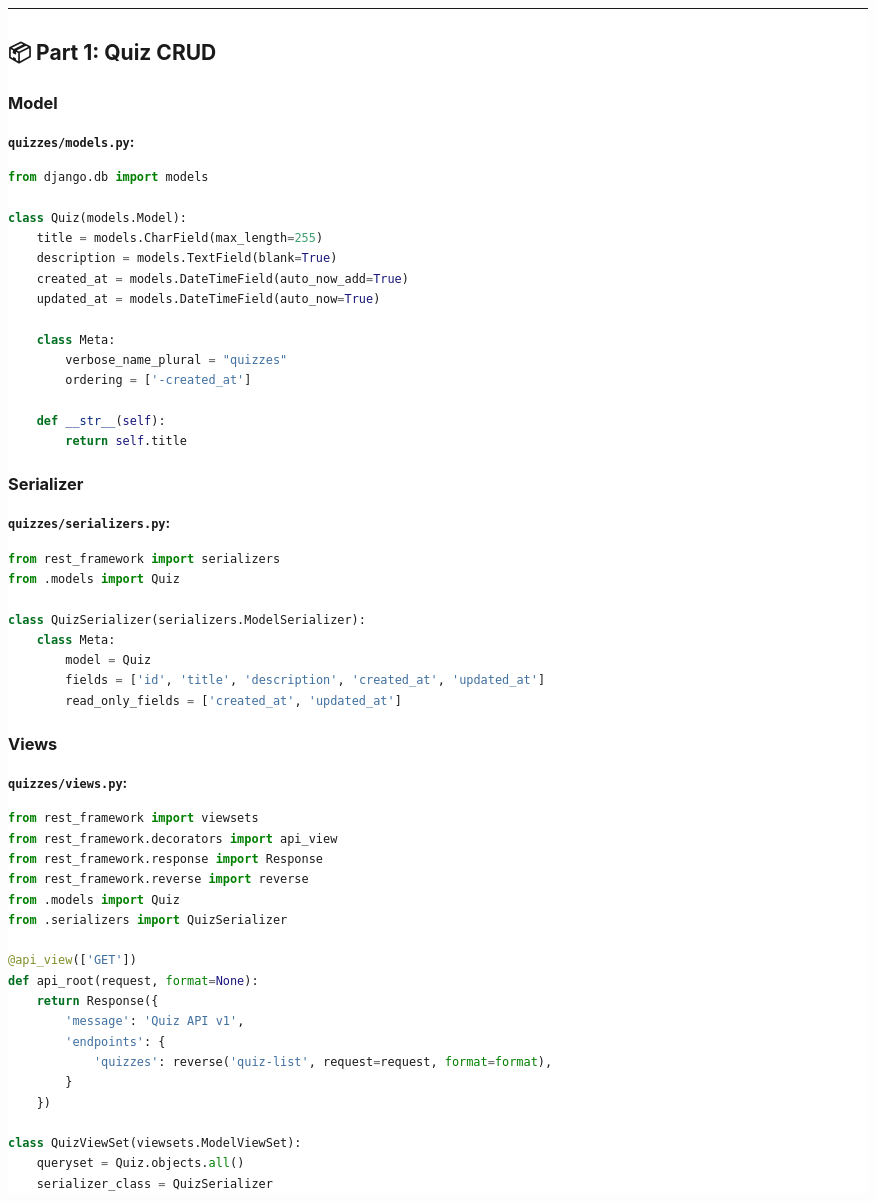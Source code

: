 ```python
```

---

## 📦 Part 1: Quiz CRUD

### Model
**`quizzes/models.py`:**
```python
from django.db import models

class Quiz(models.Model):
    title = models.CharField(max_length=255)
    description = models.TextField(blank=True)
    created_at = models.DateTimeField(auto_now_add=True)
    updated_at = models.DateTimeField(auto_now=True)
    
    class Meta:
        verbose_name_plural = "quizzes"
        ordering = ['-created_at']
    
    def __str__(self):
        return self.title
```

### Serializer
**`quizzes/serializers.py`:**
```python
from rest_framework import serializers
from .models import Quiz

class QuizSerializer(serializers.ModelSerializer):
    class Meta:
        model = Quiz
        fields = ['id', 'title', 'description', 'created_at', 'updated_at']
        read_only_fields = ['created_at', 'updated_at']
```

### Views
**`quizzes/views.py`:**
```python
from rest_framework import viewsets
from rest_framework.decorators import api_view
from rest_framework.response import Response
from rest_framework.reverse import reverse
from .models import Quiz
from .serializers import QuizSerializer

@api_view(['GET'])
def api_root(request, format=None):
    return Response({
        'message': 'Quiz API v1',
        'endpoints': {
            'quizzes': reverse('quiz-list', request=request, format=format),
        }
    })

class QuizViewSet(viewsets.ModelViewSet):
    queryset = Quiz.objects.all()
    serializer_class = QuizSerializer
```
